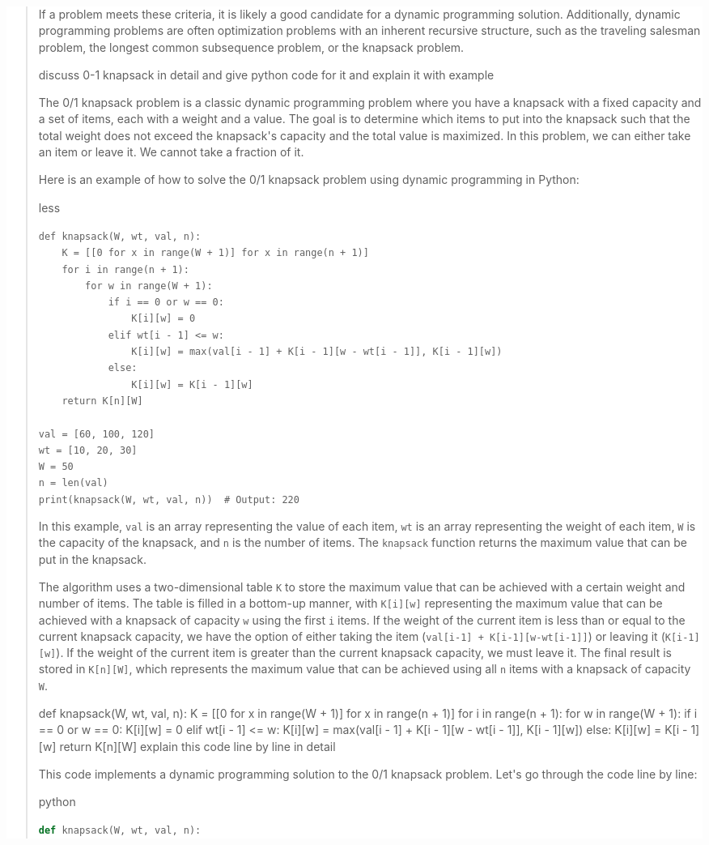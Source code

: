 > If a problem meets these criteria, it is likely a good candidate for a dynamic programming solution. Additionally, dynamic programming problems are often optimization problems with an inherent recursive structure, such as the traveling salesman problem, the longest common subsequence problem, or the knapsack problem.
> 
> discuss 0-1 knapsack in detail and give python code for it and explain it with example
> 
> The 0/1 knapsack problem is a classic dynamic programming problem where you have a knapsack with a fixed capacity and a set of items, each with a weight and a value. The goal is to determine which items to put into the knapsack such that the total weight does not exceed the knapsack's capacity and the total value is maximized. In this problem, we can either take an item or leave it. We cannot take a fraction of it.
> 
> Here is an example of how to solve the 0/1 knapsack problem using dynamic programming in Python:
> 
> less
> 
> ```less
> def knapsack(W, wt, val, n):
>     K = [[0 for x in range(W + 1)] for x in range(n + 1)]
>     for i in range(n + 1):
>         for w in range(W + 1):
>             if i == 0 or w == 0:
>                 K[i][w] = 0
>             elif wt[i - 1] <= w:
>                 K[i][w] = max(val[i - 1] + K[i - 1][w - wt[i - 1]], K[i - 1][w])
>             else:
>                 K[i][w] = K[i - 1][w]
>     return K[n][W]
> 
> val = [60, 100, 120]
> wt = [10, 20, 30]
> W = 50
> n = len(val)
> print(knapsack(W, wt, val, n))  # Output: 220
> ```
> 
> In this example, `val` is an array representing the value of each item, `wt` is an array representing the weight of each item, `W` is the capacity of the knapsack, and `n` is the number of items. The `knapsack` function returns the maximum value that can be put in the knapsack.
> 
> The algorithm uses a two-dimensional table `K` to store the maximum value that can be achieved with a certain weight and number of items. The table is filled in a bottom-up manner, with `K[i][w]` representing the maximum value that can be achieved with a knapsack of capacity `w` using the first `i` items. If the weight of the current item is less than or equal to the current knapsack capacity, we have the option of either taking the item (`val[i-1] + K[i-1][w-wt[i-1]]`) or leaving it (`K[i-1][w]`). If the weight of the current item is greater than the current knapsack capacity, we must leave it. The final result is stored in `K[n][W]`, which represents the maximum value that can be achieved using all `n` items with a knapsack of capacity `W`.
> 
> def knapsack(W, wt, val, n): K = \[\[0 for x in range(W + 1)\] for x in range(n + 1)\] for i in range(n + 1): for w in range(W + 1): if i == 0 or w == 0: K\[i\]\[w\] = 0 elif wt\[i - 1\] <= w: K\[i\]\[w\] = max(val\[i - 1\] + K\[i - 1\]\[w - wt\[i - 1\]\], K\[i - 1\]\[w\]) else: K\[i\]\[w\] = K\[i - 1\]\[w\] return K\[n\]\[W\] explain this code line by line in detail
> 
> This code implements a dynamic programming solution to the 0/1 knapsack problem. Let's go through the code line by line:
> 
> python
> 
> ```python
> def knapsack(W, wt, val, n):
> ```
> 